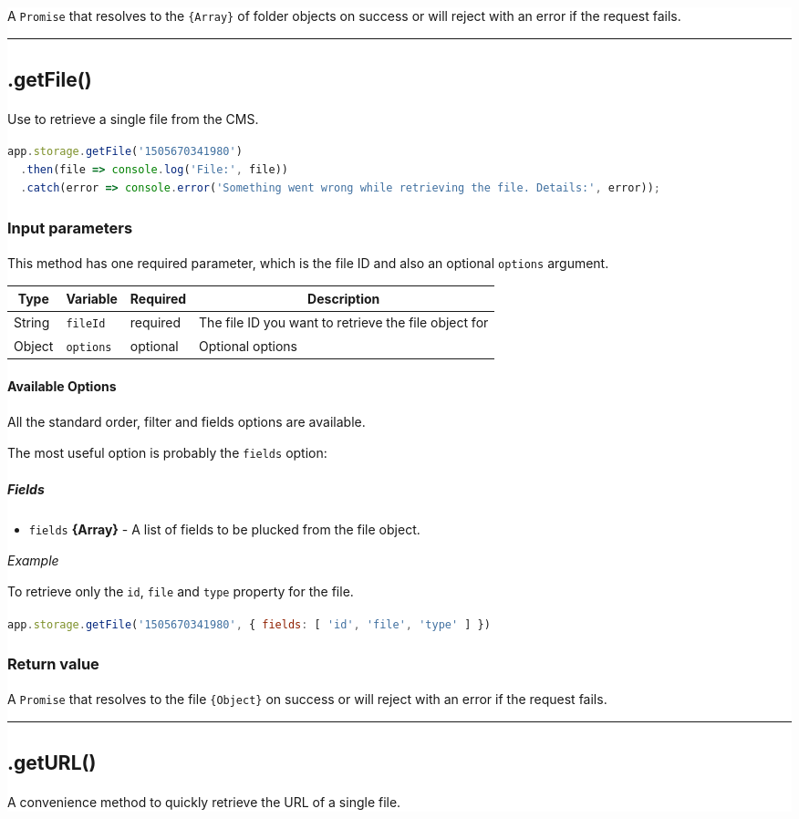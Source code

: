 A `Promise` that resolves to the `{Array}` of folder objects on success or will reject with an error if the request fails.

---

## .getFile()

Use to retrieve a single file from the CMS.

```javascript
app.storage.getFile('1505670341980')
  .then(file => console.log('File:', file))
  .catch(error => console.error('Something went wrong while retrieving the file. Details:', error));
```

### Input parameters

This method has one required parameter, which is the file ID and also an optional `options` argument.

| Type   | Variable  | Required | Description                                          |
|--------|-----------|----------|------------------------------------------------------|
| String | `fileId`  | required | The file ID you want to retrieve the file object for |
| Object | `options` | optional | Optional options                                     |

#### Available Options

All the standard order, filter and fields options are available.

The most useful option is probably the `fields` option:

##### Fields

- `fields` **{Array}** - A list of fields to be plucked from the file object.

*Example*

To retrieve only the `id`, `file` and `type` property for the file.

```javascript
app.storage.getFile('1505670341980', { fields: [ 'id', 'file', 'type' ] })
```

### Return value

A `Promise` that resolves to the file `{Object}` on success or will reject with an error if the request fails.

---

## .getURL()

A convenience method to quickly retrieve the URL of a single file.
